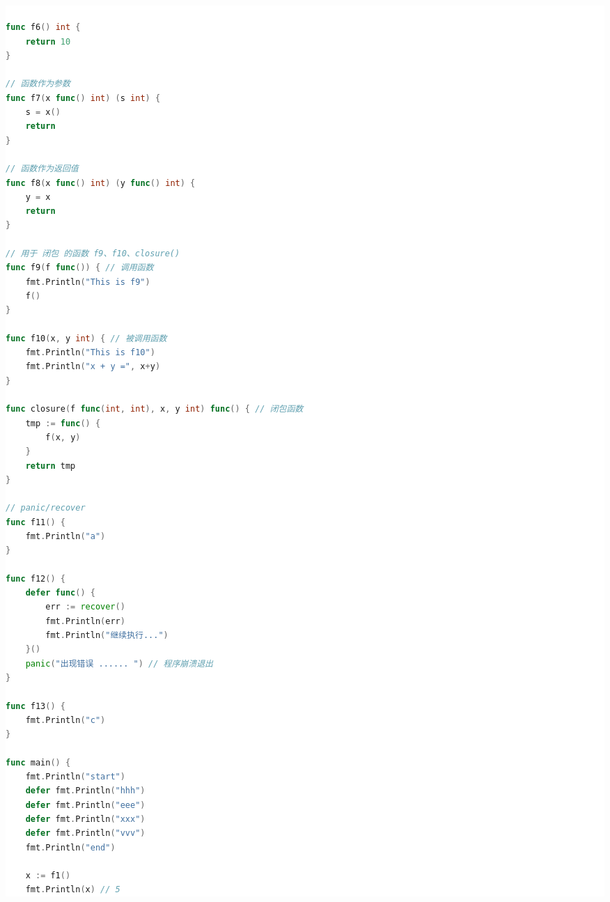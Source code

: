 ```go

func f6() int {
	return 10
}

// 函数作为参数
func f7(x func() int) (s int) {
	s = x()
	return
}

// 函数作为返回值
func f8(x func() int) (y func() int) {
	y = x
	return
}

// 用于 闭包 的函数 f9、f10、closure()
func f9(f func()) { // 调用函数
	fmt.Println("This is f9")
	f()
}

func f10(x, y int) { // 被调用函数
	fmt.Println("This is f10")
	fmt.Println("x + y =", x+y)
}

func closure(f func(int, int), x, y int) func() { // 闭包函数
	tmp := func() {
		f(x, y)
	}
	return tmp
}

// panic/recover
func f11() {
	fmt.Println("a")
}

func f12() {
	defer func() {
		err := recover()
		fmt.Println(err)
		fmt.Println("继续执行...")
	}()
	panic("出现错误 ...... ") // 程序崩溃退出
}

func f13() {
	fmt.Println("c")
}

func main() {
	fmt.Println("start")
	defer fmt.Println("hhh")
	defer fmt.Println("eee")
	defer fmt.Println("xxx")
	defer fmt.Println("vvv")
	fmt.Println("end")

	x := f1()
	fmt.Println(x) // 5
```